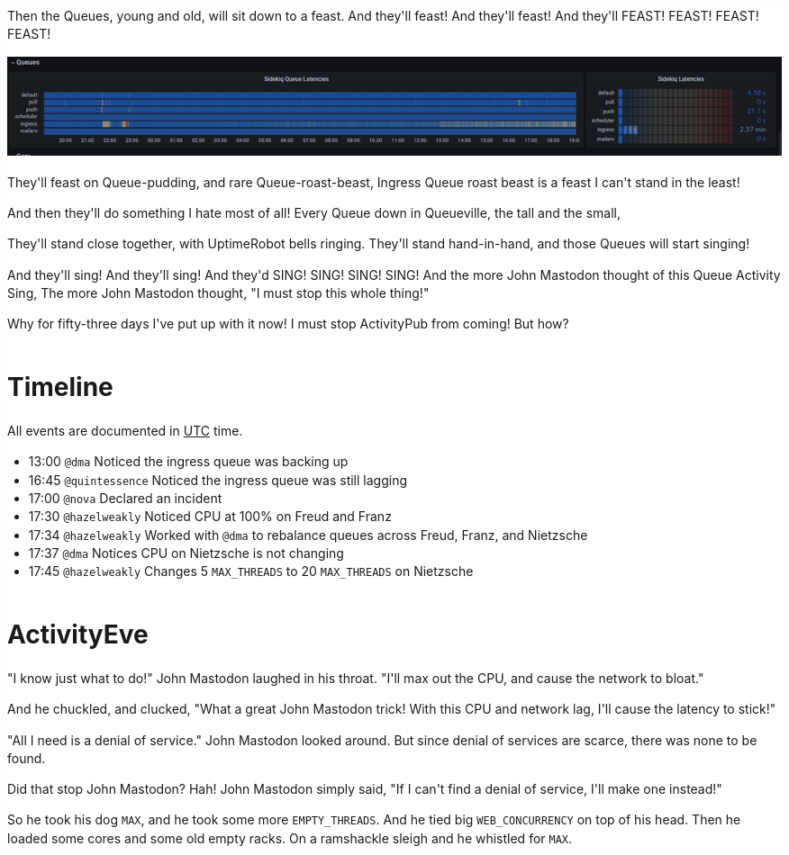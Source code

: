 Then the Queues, young and old, will sit down to a feast.
And they'll feast! And they'll feast! And they'll FEAST! FEAST! FEAST! FEAST!

![img.png](img.png)

They'll feast on Queue-pudding, and rare Queue-roast-beast,
Ingress Queue roast beast is a feast I can't stand in the least!

And then they'll do something I hate most of all!
Every Queue down in Queueville, the tall and the small,

They'll stand close together, with UptimeRobot bells ringing.
They'll stand hand-in-hand, and those Queues will start singing!

And they'll sing! And they'll sing! And they'd SING! SING! SING! SING!
And the more John Mastodon thought of this Queue Activity Sing,
The more John Mastodon thought, "I must stop this whole thing!"

Why for fifty-three days I've put up with it now!
I must stop ActivityPub from coming! But how?

# Timeline 

All events are documented in [UTC](https://en.wikipedia.org/wiki/Coordinated_Universal_Time) time.

 - 13:00 `@dma` Noticed the ingress queue was backing up
 - 16:45 `@quintessence` Noticed the ingress queue was still lagging
 - 17:00 `@nova` Declared an incident
 - 17:30 `@hazelweakly` Noticed CPU at 100% on Freud and Franz
 - 17:34 `@hazelweakly` Worked with `@dma` to rebalance queues across Freud, Franz, and Nietzsche
 - 17:37 `@dma` Notices CPU on Nietzsche is not changing
 - 17:45 `@hazelweakly` Changes 5 `MAX_THREADS` to 20 `MAX_THREADS` on Nietzsche

# ActivityEve

"I know just what to do!" John Mastodon laughed in his throat.
"I'll max out the CPU, and cause the network to bloat."

And he chuckled, and clucked, "What a great John Mastodon trick!
With this CPU and network lag, I'll cause the latency to stick!"

"All I need is a denial of service." John Mastodon looked around.
But since denial of services are scarce, there was none to be found.

Did that stop John Mastodon? Hah! John Mastodon simply said,
"If I can't find a denial of service, I'll make one instead!"

So he took his dog `MAX`, and he took some more `EMPTY_THREADS`.
And he tied big `WEB_CONCURRENCY` on top of his head.
Then he loaded some cores and some old empty racks.
On a ramshackle sleigh and he whistled for `MAX`.
